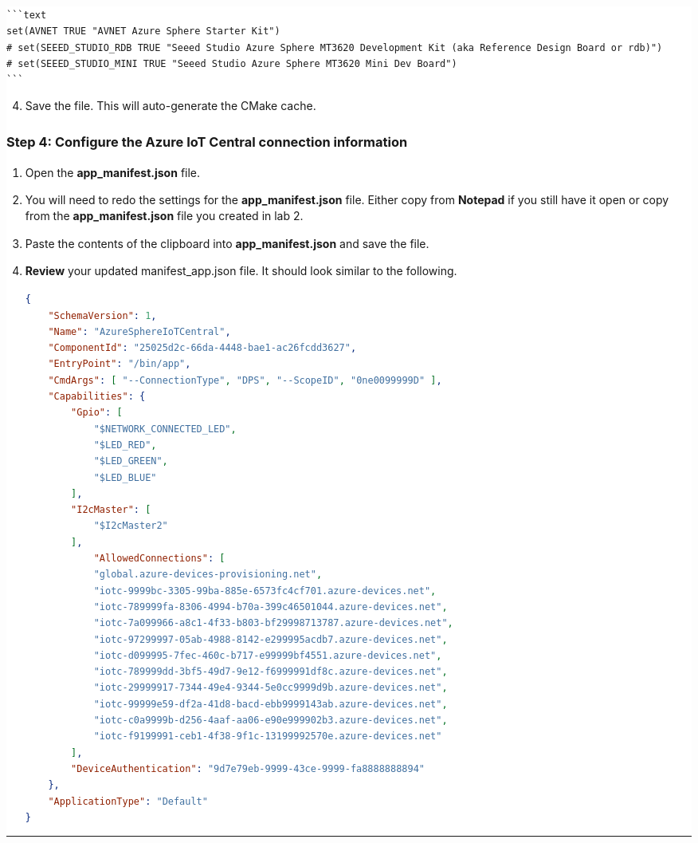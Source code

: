    ```text
    set(AVNET TRUE "AVNET Azure Sphere Starter Kit")
    # set(SEEED_STUDIO_RDB TRUE "Seeed Studio Azure Sphere MT3620 Development Kit (aka Reference Design Board or rdb)")
    # set(SEEED_STUDIO_MINI TRUE "Seeed Studio Azure Sphere MT3620 Mini Dev Board")
    ```

4. Save the file. This will auto-generate the CMake cache.

### Step 4: Configure the Azure IoT Central connection information

1. Open the **app_manifest.json** file.
2. You will need to redo the settings for the **app_manifest.json** file. Either copy from **Notepad** if you still have it open or copy from the **app_manifest.json** file you created in lab 2.
3. Paste the contents of the clipboard into **app_manifest.json** and save the file.
4. **Review** your updated manifest_app.json file. It should look similar to the following.

    ```json
    {
        "SchemaVersion": 1,
        "Name": "AzureSphereIoTCentral",
        "ComponentId": "25025d2c-66da-4448-bae1-ac26fcdd3627",
        "EntryPoint": "/bin/app",
        "CmdArgs": [ "--ConnectionType", "DPS", "--ScopeID", "0ne0099999D" ],
        "Capabilities": {
            "Gpio": [
                "$NETWORK_CONNECTED_LED",
                "$LED_RED",
                "$LED_GREEN",
                "$LED_BLUE"
            ],
            "I2cMaster": [
                "$I2cMaster2"
            ],
                "AllowedConnections": [
                "global.azure-devices-provisioning.net",
                "iotc-9999bc-3305-99ba-885e-6573fc4cf701.azure-devices.net",
                "iotc-789999fa-8306-4994-b70a-399c46501044.azure-devices.net",
                "iotc-7a099966-a8c1-4f33-b803-bf29998713787.azure-devices.net",
                "iotc-97299997-05ab-4988-8142-e299995acdb7.azure-devices.net",
                "iotc-d099995-7fec-460c-b717-e99999bf4551.azure-devices.net",
                "iotc-789999dd-3bf5-49d7-9e12-f6999991df8c.azure-devices.net",
                "iotc-29999917-7344-49e4-9344-5e0cc9999d9b.azure-devices.net",
                "iotc-99999e59-df2a-41d8-bacd-ebb9999143ab.azure-devices.net",
                "iotc-c0a9999b-d256-4aaf-aa06-e90e999902b3.azure-devices.net",
                "iotc-f9199991-ceb1-4f38-9f1c-13199992570e.azure-devices.net"
            ],
            "DeviceAuthentication": "9d7e79eb-9999-43ce-9999-fa8888888894"
        },
        "ApplicationType": "Default"
    }
    ```

---